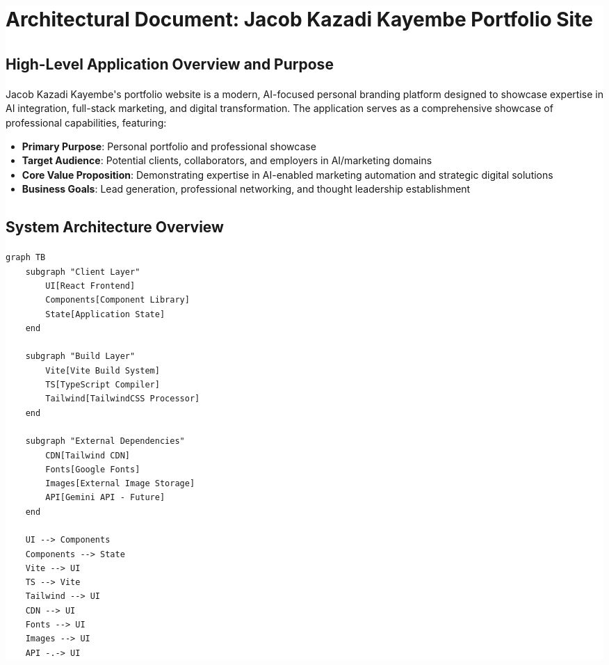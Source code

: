 # Architectural Document: Jacob Kazadi Kayembe Portfolio Site

## High-Level Application Overview and Purpose

Jacob Kazadi Kayembe's portfolio website is a modern, AI-focused personal branding platform designed to showcase expertise in AI integration, full-stack marketing, and digital transformation. The application serves as a comprehensive showcase of professional capabilities, featuring:

- **Primary Purpose**: Personal portfolio and professional showcase
- **Target Audience**: Potential clients, collaborators, and employers in AI/marketing domains
- **Core Value Proposition**: Demonstrating expertise in AI-enabled marketing automation and strategic digital solutions
- **Business Goals**: Lead generation, professional networking, and thought leadership establishment

## System Architecture Overview

```mermaid
graph TB
    subgraph "Client Layer"
        UI[React Frontend]
        Components[Component Library]
        State[Application State]
    end
    
    subgraph "Build Layer"
        Vite[Vite Build System]
        TS[TypeScript Compiler]
        Tailwind[TailwindCSS Processor]
    end
    
    subgraph "External Dependencies"
        CDN[Tailwind CDN]
        Fonts[Google Fonts]
        Images[External Image Storage]
        API[Gemini API - Future]
    end
    
    UI --> Components
    Components --> State
    Vite --> UI
    TS --> Vite
    Tailwind --> UI
    CDN --> UI
    Fonts --> UI
    Images --> UI
    API -.-> UI
```
